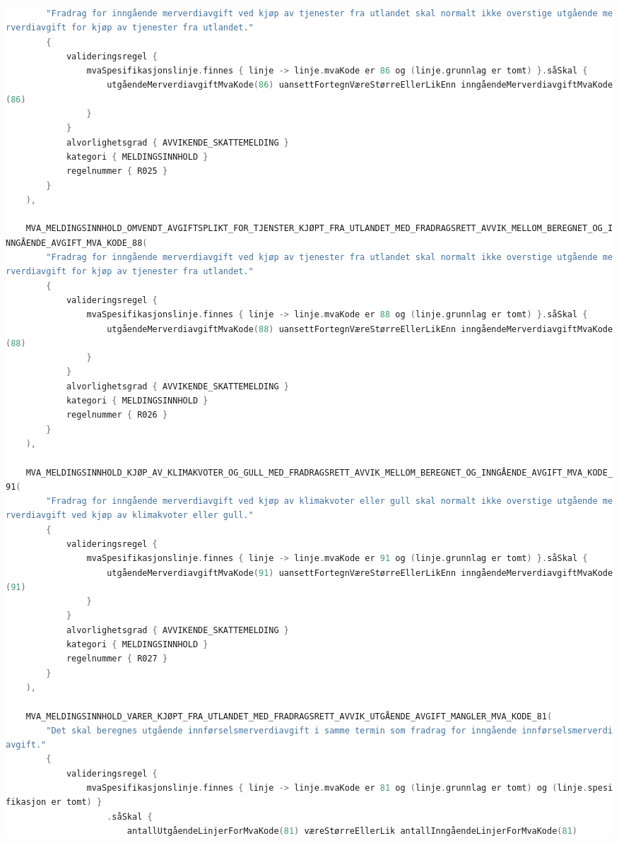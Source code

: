 ```kotlin
        "Fradrag for inngående merverdiavgift ved kjøp av tjenester fra utlandet skal normalt ikke overstige utgående merverdiavgift for kjøp av tjenester fra utlandet."
        {
            valideringsregel {
                mvaSpesifikasjonslinje.finnes { linje -> linje.mvaKode er 86 og (linje.grunnlag er tomt) }.såSkal {
                    utgåendeMerverdiavgiftMvaKode(86) uansettFortegnVæreStørreEllerLikEnn inngåendeMerverdiavgiftMvaKode(86)
                }
            }
            alvorlighetsgrad { AVVIKENDE_SKATTEMELDING }
            kategori { MELDINGSINNHOLD }
            regelnummer { R025 }
        }
    ),

    MVA_MELDINGSINNHOLD_OMVENDT_AVGIFTSPLIKT_FOR_TJENSTER_KJØPT_FRA_UTLANDET_MED_FRADRAGSRETT_AVVIK_MELLOM_BEREGNET_OG_INNGÅENDE_AVGIFT_MVA_KODE_88(
        "Fradrag for inngående merverdiavgift ved kjøp av tjenester fra utlandet skal normalt ikke overstige utgående merverdiavgift for kjøp av tjenester fra utlandet."
        {
            valideringsregel {
                mvaSpesifikasjonslinje.finnes { linje -> linje.mvaKode er 88 og (linje.grunnlag er tomt) }.såSkal {
                    utgåendeMerverdiavgiftMvaKode(88) uansettFortegnVæreStørreEllerLikEnn inngåendeMerverdiavgiftMvaKode(88)
                }
            }
            alvorlighetsgrad { AVVIKENDE_SKATTEMELDING }
            kategori { MELDINGSINNHOLD }
            regelnummer { R026 }
        }
    ),

    MVA_MELDINGSINNHOLD_KJØP_AV_KLIMAKVOTER_OG_GULL_MED_FRADRAGSRETT_AVVIK_MELLOM_BEREGNET_OG_INNGÅENDE_AVGIFT_MVA_KODE_91(
        "Fradrag for inngående merverdiavgift ved kjøp av klimakvoter eller gull skal normalt ikke overstige utgående merverdiavgift ved kjøp av klimakvoter eller gull."
        {
            valideringsregel {
                mvaSpesifikasjonslinje.finnes { linje -> linje.mvaKode er 91 og (linje.grunnlag er tomt) }.såSkal {
                    utgåendeMerverdiavgiftMvaKode(91) uansettFortegnVæreStørreEllerLikEnn inngåendeMerverdiavgiftMvaKode(91)
                }
            }
            alvorlighetsgrad { AVVIKENDE_SKATTEMELDING }
            kategori { MELDINGSINNHOLD }
            regelnummer { R027 }
        }
    ),

    MVA_MELDINGSINNHOLD_VARER_KJØPT_FRA_UTLANDET_MED_FRADRAGSRETT_AVVIK_UTGÅENDE_AVGIFT_MANGLER_MVA_KODE_81(
        "Det skal beregnes utgående innførselsmerverdiavgift i samme termin som fradrag for inngående innførselsmerverdiavgift."
        {
            valideringsregel {
                mvaSpesifikasjonslinje.finnes { linje -> linje.mvaKode er 81 og (linje.grunnlag er tomt) og (linje.spesifikasjon er tomt) }
                    .såSkal {
                        antallUtgåendeLinjerForMvaKode(81) væreStørreEllerLik antallInngåendeLinjerForMvaKode(81)
```
